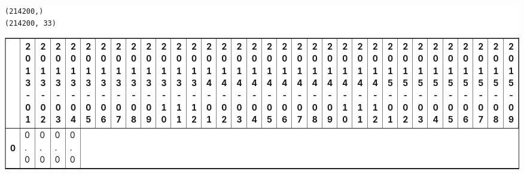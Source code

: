     (214200,)
    (214200, 33)





<div>
<style scoped>
    .dataframe tbody tr th:only-of-type {
        vertical-align: middle;
    }

    .dataframe tbody tr th {
        vertical-align: top;
    }

    .dataframe thead th {
        text-align: right;
    }
</style>
<table border="1" class="dataframe">
  <thead>
    <tr style="text-align: right;">
      <th></th>
      <th>2013-01</th>
      <th>2013-02</th>
      <th>2013-03</th>
      <th>2013-04</th>
      <th>2013-05</th>
      <th>2013-06</th>
      <th>2013-07</th>
      <th>2013-08</th>
      <th>2013-09</th>
      <th>2013-10</th>
      <th>2013-11</th>
      <th>2013-12</th>
      <th>2014-01</th>
      <th>2014-02</th>
      <th>2014-03</th>
      <th>2014-04</th>
      <th>2014-05</th>
      <th>2014-06</th>
      <th>2014-07</th>
      <th>2014-08</th>
      <th>2014-09</th>
      <th>2014-10</th>
      <th>2014-11</th>
      <th>2014-12</th>
      <th>2015-01</th>
      <th>2015-02</th>
      <th>2015-03</th>
      <th>2015-04</th>
      <th>2015-05</th>
      <th>2015-06</th>
      <th>2015-07</th>
      <th>2015-08</th>
      <th>2015-09</th>
    </tr>
  </thead>
  <tbody>
    <tr>
      <th>0</th>
      <td>0.0</td>
      <td>0.0</td>
      <td>0.0</td>
      <td>0.0</td>